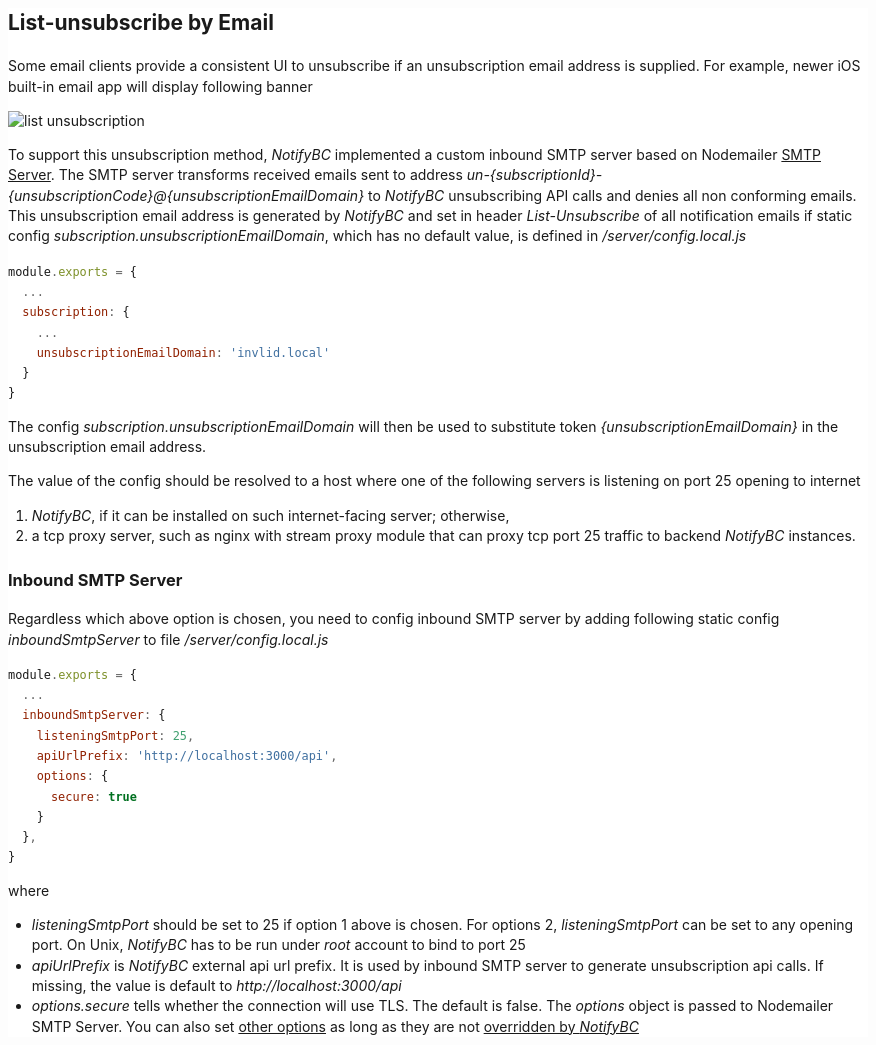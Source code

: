 ## List-unsubscribe by Email
Some email clients provide a consistent UI to unsubscribe if an unsubscription email address is supplied. For example, newer iOS built-in email app will display following banner

![list unsubscription]({{site.baseurl}}/img/list-unsubscription.png)

To support this unsubscription method, *NotifyBC* implemented a custom inbound SMTP server based on Nodemailer [SMTP Server](https://nodemailer.com/extras/smtp-server/). The SMTP server transforms received emails sent to address *un-{subscriptionId}-{unsubscriptionCode}@{unsubscriptionEmailDomain}* to *NotifyBC* unsubscribing API calls and denies all non conforming emails. This unsubscription email address is generated by *NotifyBC* and set in header *List-Unsubscribe* of all notification emails if static config *subscription.unsubscriptionEmailDomain*, which has no default value, is defined in */server/config.local.js*

```js
module.exports = {
  ...
  subscription: {
    ...
    unsubscriptionEmailDomain: 'invlid.local'
  }
}
```
The config *subscription.unsubscriptionEmailDomain* will then be used to substitute token *{unsubscriptionEmailDomain}* in the unsubscription email address.

The value of the config should be resolved to a host where one of the following servers is listening on port 25 opening to internet

1. *NotifyBC*, if it can be installed on such internet-facing server; otherwise,
2. a tcp proxy server, such as nginx with stream proxy module that can proxy tcp port 25 traffic to backend *NotifyBC* instances.

### Inbound SMTP Server
Regardless which above option is chosen, you need to config inbound SMTP server by adding following static config *inboundSmtpServer* to file */server/config.local.js*

```js
module.exports = {
  ...
  inboundSmtpServer: {
    listeningSmtpPort: 25,
    apiUrlPrefix: 'http://localhost:3000/api',
    options: {
      secure: true
    }
  },
}
```
where

* *listeningSmtpPort* should be set to 25 if option 1 above is chosen. For options 2, *listeningSmtpPort* can be set to any opening port. On Unix, *NotifyBC* has to be run under *root* account to bind to port 25
* *apiUrlPrefix* is *NotifyBC* external api url prefix. It is used by inbound SMTP server to generate unsubscription api calls. If missing, the value is default to *http://localhost:3000/api*
* *options.secure* tells whether the connection will use TLS. The default is false. The *options* object is passed to Nodemailer SMTP Server. You can also set [other options](https://nodemailer.com/extras/smtp-server/#step-3-create-smtpserver-instance) as long as they are not [overridden by *NotifyBC*](https://github.com/bcgov/MyGovBC-notification-server/blob/master/server/smtp-server.js#L45)

